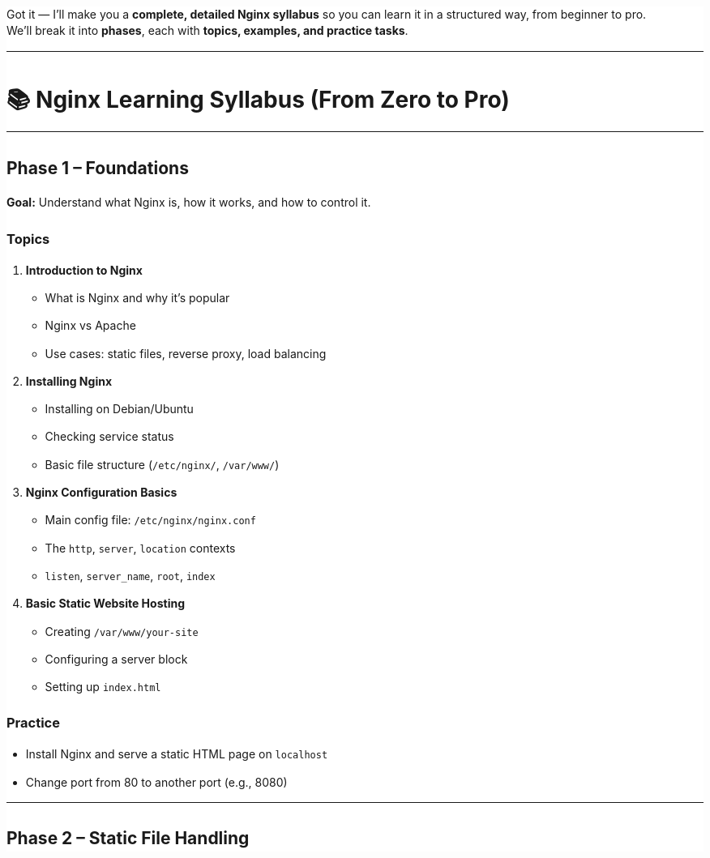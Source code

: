 Got it — I’ll make you a **complete, detailed Nginx syllabus** so you can learn it in a structured way, from beginner to pro.  
We’ll break it into **phases**, each with **topics, examples, and practice tasks**.

---

# **📚 Nginx Learning Syllabus (From Zero to Pro)**

---

## **Phase 1 – Foundations**

**Goal:** Understand what Nginx is, how it works, and how to control it.

### Topics

1. **Introduction to Nginx**
    
    - What is Nginx and why it’s popular
        
    - Nginx vs Apache
        
    - Use cases: static files, reverse proxy, load balancing
        
2. **Installing Nginx**
    
    - Installing on Debian/Ubuntu
        
    - Checking service status
        
    - Basic file structure (`/etc/nginx/`, `/var/www/`)
        
3. **Nginx Configuration Basics**
    
    - Main config file: `/etc/nginx/nginx.conf`
        
    - The `http`, `server`, `location` contexts
        
    - `listen`, `server_name`, `root`, `index`
        
4. **Basic Static Website Hosting**
    
    - Creating `/var/www/your-site`
        
    - Configuring a server block
        
    - Setting up `index.html`
        

### Practice

- Install Nginx and serve a static HTML page on `localhost`
    
- Change port from 80 to another port (e.g., 8080)
    

---

## **Phase 2 – Static File Handling**
